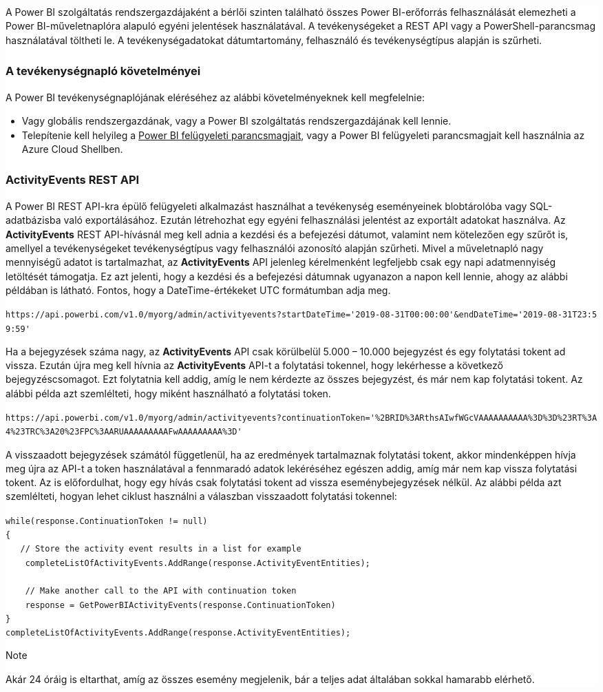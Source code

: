 A Power BI szolgáltatás rendszergazdájaként a bérlői szinten található összes Power BI-erőforrás felhasználását elemezheti a Power BI-műveletnaplóra alapuló egyéni jelentések használatával. A tevékenységeket a REST API vagy a PowerShell-parancsmag használatával töltheti le. A tevékenységadatokat dátumtartomány, felhasználó és tevékenységtípus alapján is szűrheti.

### <a name="activity-log-requirements"></a>A tevékenységnapló követelményei

A Power BI tevékenységnaplójának eléréséhez az alábbi követelményeknek kell megfelelnie:

- Vagy globális rendszergazdának, vagy a Power BI szolgáltatás rendszergazdájának kell lennie.
- Telepítenie kell helyileg a [Power BI felügyeleti parancsmagjait](https://www.powershellgallery.com/packages/MicrosoftPowerBIMgmt), vagy a Power BI felügyeleti parancsmagjait kell használnia az Azure Cloud Shellben.

### <a name="activityevents-rest-api"></a>ActivityEvents REST API

A Power BI REST API-kra épülő felügyeleti alkalmazást használhat a tevékenység eseményeinek blobtárolóba vagy SQL-adatbázisba való exportálásához. Ezután létrehozhat egy egyéni felhasználási jelentést az exportált adatokat használva. Az **ActivityEvents** REST API-hívásnál meg kell adnia a kezdési és a befejezési dátumot, valamint nem kötelezően egy szűrőt is, amellyel a tevékenységeket tevékenységtípus vagy felhasználói azonosító alapján szűrheti. Mivel a műveletnapló nagy mennyiségű adatot is tartalmazhat, az **ActivityEvents** API jelenleg kérelmenként legfeljebb csak egy napi adatmennyiség letöltését támogatja. Ez azt jelenti, hogy a kezdési és a befejezési dátumnak ugyanazon a napon kell lennie, ahogy az alábbi példában is látható. Fontos, hogy a DateTime-értékeket UTC formátumban adja meg.

```
https://api.powerbi.com/v1.0/myorg/admin/activityevents?startDateTime='2019-08-31T00:00:00'&endDateTime='2019-08-31T23:59:59'
```

Ha a bejegyzések száma nagy, az **ActivityEvents** API csak körülbelül 5.000 – 10.000 bejegyzést és egy folytatási tokent ad vissza. Ezután újra meg kell hívnia az **ActivityEvents** API-t a folytatási tokennel, hogy lekérhesse a következő bejegyzéscsomagot. Ezt folytatnia kell addig, amíg le nem kérdezte az összes bejegyzést, és már nem kap folytatási tokent. Az alábbi példa azt szemlélteti, hogy miként használható a folytatási token.

```
https://api.powerbi.com/v1.0/myorg/admin/activityevents?continuationToken='%2BRID%3ARthsAIwfWGcVAAAAAAAAAA%3D%3D%23RT%3A4%23TRC%3A20%23FPC%3AARUAAAAAAAAAFwAAAAAAAAA%3D'
```

A visszaadott bejegyzések számától függetlenül, ha az eredmények tartalmaznak folytatási tokent, akkor mindenképpen hívja meg újra az API-t a token használatával a fennmaradó adatok lekéréséhez egészen addig, amíg már nem kap vissza folytatási tokent. Az is előfordulhat, hogy egy hívás csak folytatási tokent ad vissza eseménybejegyzések nélkül. Az alábbi példa azt szemlélteti, hogyan lehet ciklust használni a válaszban visszaadott folytatási tokennel:

```
while(response.ContinuationToken != null)
{
   // Store the activity event results in a list for example
    completeListOfActivityEvents.AddRange(response.ActivityEventEntities);

    // Make another call to the API with continuation token
    response = GetPowerBIActivityEvents(response.ContinuationToken)
}
completeListOfActivityEvents.AddRange(response.ActivityEventEntities);
```
> [!NOTE]
> Akár 24 óráig is eltarthat, amíg az összes esemény megjelenik, bár a teljes adat általában sokkal hamarabb elérhető.
>
>